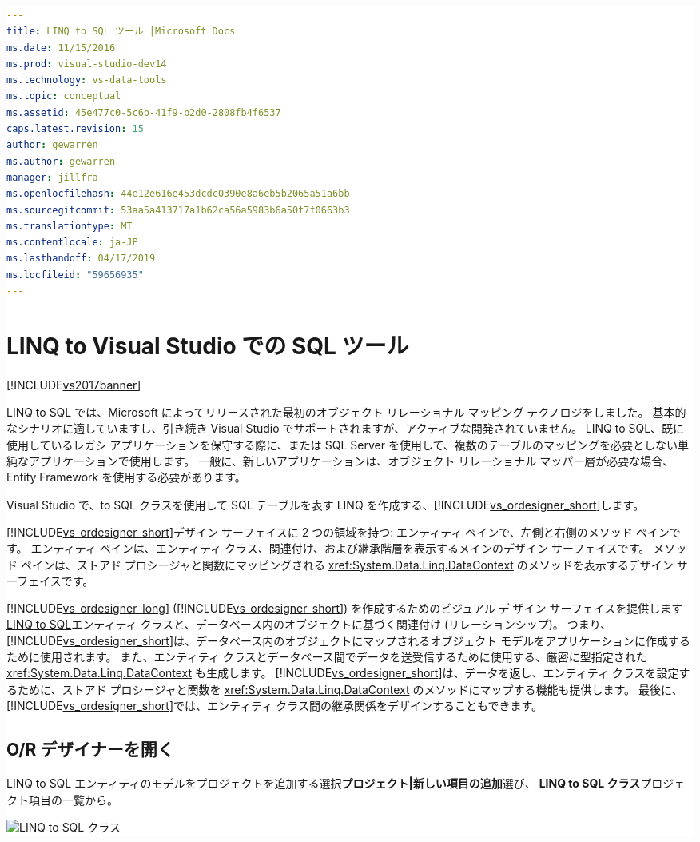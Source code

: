 ```yaml
---
title: LINQ to SQL ツール |Microsoft Docs
ms.date: 11/15/2016
ms.prod: visual-studio-dev14
ms.technology: vs-data-tools
ms.topic: conceptual
ms.assetid: 45e477c0-5c6b-41f9-b2d0-2808fb4f6537
caps.latest.revision: 15
author: gewarren
ms.author: gewarren
manager: jillfra
ms.openlocfilehash: 44e12e616e453dcdc0390e8a6eb5b2065a51a6bb
ms.sourcegitcommit: 53aa5a413717a1b62ca56a5983b6a50f7f0663b3
ms.translationtype: MT
ms.contentlocale: ja-JP
ms.lasthandoff: 04/17/2019
ms.locfileid: "59656935"
---
```

# <a name="linq-to-sql-tools-in-visual-studio"></a>LINQ to Visual Studio での SQL ツール
[!INCLUDE[vs2017banner](../includes/vs2017banner.md)]

LINQ to SQL では、Microsoft によってリリースされた最初のオブジェクト リレーショナル マッピング テクノロジをしました。 基本的なシナリオに適していますし、引き続き Visual Studio でサポートされますが、アクティブな開発されていません。 LINQ to SQL、既に使用しているレガシ アプリケーションを保守する際に、または SQL Server を使用して、複数のテーブルのマッピングを必要としない単純なアプリケーションで使用します。 一般に、新しいアプリケーションは、オブジェクト リレーショナル マッパー層が必要な場合、Entity Framework を使用する必要があります。

 Visual Studio で、to SQL クラスを使用して SQL テーブルを表す LINQ を作成する、[!INCLUDE[vs_ordesigner_short](../includes/vs-ordesigner-short-md.md)]します。

 [!INCLUDE[vs_ordesigner_short](../includes/vs-ordesigner-short-md.md)]デザイン サーフェイスに 2 つの領域を持つ: エンティティ ペインで、左側と右側のメソッド ペインです。 エンティティ ペインは、エンティティ クラス、関連付け、および継承階層を表示するメインのデザイン サーフェイスです。 メソッド ペインは、ストアド プロシージャと関数にマッピングされる <xref:System.Data.Linq.DataContext> のメソッドを表示するデザイン サーフェイスです。

 [!INCLUDE[vs_ordesigner_long](../includes/vs-ordesigner-long-md.md)] ([!INCLUDE[vs_ordesigner_short](../includes/vs-ordesigner-short-md.md)]) を作成するためのビジュアル デ ザイン サーフェイスを提供します[LINQ to SQL](http://msdn.microsoft.com/library/73d13345-eece-471a-af40-4cc7a2f11655)エンティティ クラスと、データベース内のオブジェクトに基づく関連付け (リレーションシップ)。 つまり、[!INCLUDE[vs_ordesigner_short](../includes/vs-ordesigner-short-md.md)]は、データベース内のオブジェクトにマップされるオブジェクト モデルをアプリケーションに作成するために使用されます。 また、エンティティ クラスとデータベース間でデータを送受信するために使用する、厳密に型指定された <xref:System.Data.Linq.DataContext> も生成します。 [!INCLUDE[vs_ordesigner_short](../includes/vs-ordesigner-short-md.md)]は、データを返し、エンティティ クラスを設定するために、ストアド プロシージャと関数を <xref:System.Data.Linq.DataContext> のメソッドにマップする機能も提供します。 最後に、[!INCLUDE[vs_ordesigner_short](../includes/vs-ordesigner-short-md.md)]では、エンティティ クラス間の継承関係をデザインすることもできます。

## <a name="opening-the-or-designer"></a>O/R デザイナーを開く
 LINQ to SQL エンティティのモデルをプロジェクトを追加する選択**プロジェクト&#124;新しい項目の追加**選び、 **LINQ to SQL クラス**プロジェクト項目の一覧から。

 ![LINQ to SQL クラス](../data-tools/media/raddata-linq-to-sql-classes.png "raddata LINQ to SQL クラス")
